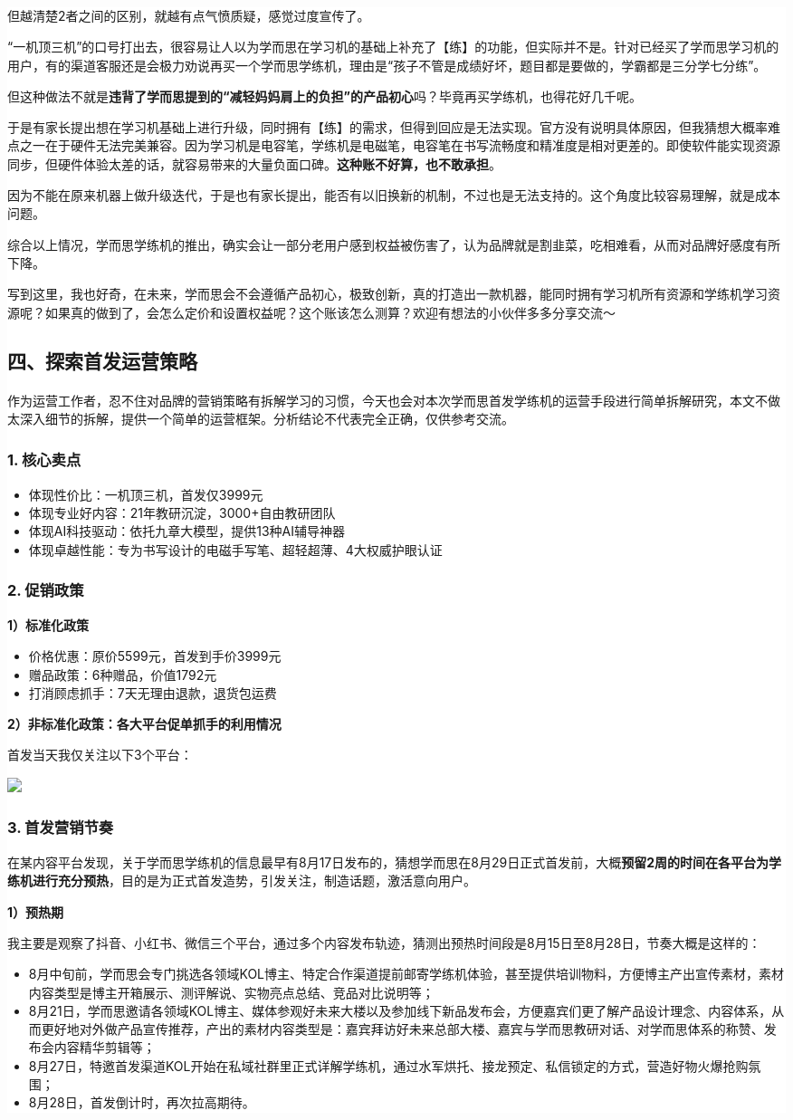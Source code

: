 但越清楚2者之间的区别，就越有点气愤质疑，感觉过度宣传了。

“一机顶三机”的口号打出去，很容易让人以为学而思在学习机的基础上补充了【练】的功能，但实际并不是。针对已经买了学而思学习机的用户，有的渠道客服还是会极力劝说再买一个学而思学练机，理由是“孩子不管是成绩好坏，题目都是要做的，学霸都是三分学七分练”。

但这种做法不就是**违背了学而思提到的“减轻妈妈肩上的负担”的产品初心**吗？毕竟再买学练机，也得花好几千呢。

于是有家长提出想在学习机基础上进行升级，同时拥有【练】的需求，但得到回应是无法实现。官方没有说明具体原因，但我猜想大概率难点之一在于硬件无法完美兼容。因为学习机是电容笔，学练机是电磁笔，电容笔在书写流畅度和精准度是相对更差的。即使软件能实现资源同步，但硬件体验太差的话，就容易带来的大量负面口碑。**这种账不好算，也不敢承担**。

因为不能在原来机器上做升级迭代，于是也有家长提出，能否有以旧换新的机制，不过也是无法支持的。这个角度比较容易理解，就是成本问题。

综合以上情况，学而思学练机的推出，确实会让一部分老用户感到权益被伤害了，认为品牌就是割韭菜，吃相难看，从而对品牌好感度有所下降。

写到这里，我也好奇，在未来，学而思会不会遵循产品初心，极致创新，真的打造出一款机器，能同时拥有学习机所有资源和学练机学习资源呢？如果真的做到了，会怎么定价和设置权益呢？这个账该怎么测算？欢迎有想法的小伙伴多多分享交流～

## 四、探索首发运营策略

作为运营工作者，忍不住对品牌的营销策略有拆解学习的习惯，今天也会对本次学而思首发学练机的运营手段进行简单拆解研究，本文不做太深入细节的拆解，提供一个简单的运营框架。分析结论不代表完全正确，仅供参考交流。

### 1\. 核心卖点

*   体现性价比：一机顶三机，首发仅3999元
*   体现专业好内容：21年教研沉淀，3000+自由教研团队
*   体现AI科技驱动：依托九章大模型，提供13种AI辅导神器
*   体现卓越性能：专为书写设计的电磁手写笔、超轻超薄、4大权威护眼认证

### 2\. 促销政策

**1）标准化政策**

*   价格优惠：原价5599元，首发到手价3999元
*   赠品政策：6种赠品，价值1792元
*   打消顾虑抓手：7天无理由退款，退货包运费

**2）非标准化政策：各大平台促单抓手的利用情况**

首发当天我仅关注以下3个平台：

![](https://image.woshipm.com/2024/08/31/ab336ddc-6779-11ef-b6b8-00163e0b5ff3.jpg)

### 3\. 首发营销节奏

在某内容平台发现，关于学而思学练机的信息最早有8月17日发布的，猜想学而思在8月29日正式首发前，大概**预留2周的时间在各平台为学练机进行充分预热**，目的是为正式首发造势，引发关注，制造话题，激活意向用户。

**1）预热期**

我主要是观察了抖音、小红书、微信三个平台，通过多个内容发布轨迹，猜测出预热时间段是8月15日至8月28日，节奏大概是这样的：

*   8月中旬前，学而思会专门挑选各领域KOL博主、特定合作渠道提前邮寄学练机体验，甚至提供培训物料，方便博主产出宣传素材，素材内容类型是博主开箱展示、测评解说、实物亮点总结、竞品对比说明等；
*   8月21日，学而思邀请各领域KOL博主、媒体参观好未来大楼以及参加线下新品发布会，方便嘉宾们更了解产品设计理念、内容体系，从而更好地对外做产品宣传推荐，产出的素材内容类型是：嘉宾拜访好未来总部大楼、嘉宾与学而思教研对话、对学而思体系的称赞、发布会内容精华剪辑等；
*   8月27日，特邀首发渠道KOL开始在私域社群里正式详解学练机，通过水军烘托、接龙预定、私信锁定的方式，营造好物火爆抢购氛围；
*   8月28日，首发倒计时，再次拉高期待。
